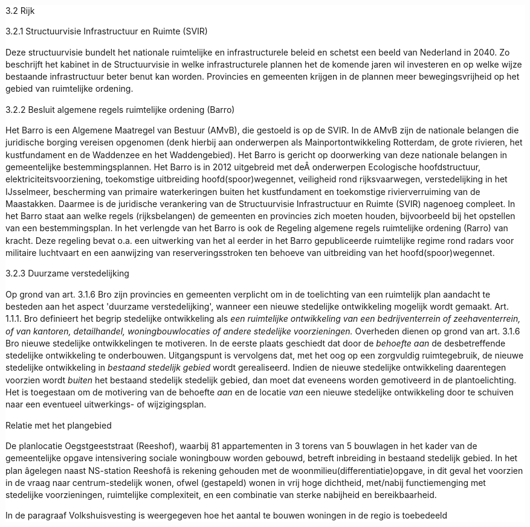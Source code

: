 3\.2 Rijk

3\.2\.1 Structuurvisie Infrastructuur en Ruimte (SVIR)

Deze structuurvisie bundelt het nationale ruimtelijke en infrastructurele beleid en schetst een beeld van Nederland in 2040\. Zo beschrijft het kabinet in de Structuurvisie in welke infrastructurele plannen het de komende jaren wil investeren en op welke wijze bestaande infrastructuur beter benut kan worden. Provincies en gemeenten krijgen in de plannen meer bewegingsvrijheid op het gebied van ruimtelijke ordening.

3\.2\.2 Besluit algemene regels ruimtelijke ordening (Barro)

Het Barro is een Algemene Maatregel van Bestuur (AMvB), die gestoeld is op de SVIR. In de AMvB zijn de nationale belangen die juridische borging vereisen opgenomen (denk hierbij aan onderwerpen als Mainportontwikkeling Rotterdam, de grote rivieren, het kustfundament en de Waddenzee en het Waddengebied). Het Barro is gericht op doorwerking van deze nationale belangen in gemeentelijke bestemmingsplannen. Het Barro is in 2012 uitgebreid met deÂ onderwerpen Ecologische hoofdstructuur, elektriciteitsvoorziening, toekomstige uitbreiding hoofd(spoor)wegennet, veiligheid rond rijksvaarwegen, verstedelijking in het IJsselmeer, bescherming van primaire waterkeringen buiten het kustfundament en toekomstige rivierverruiming van de Maastakken. Daarmee is de juridische verankering van de Structuurvisie Infrastructuur en Ruimte (SVIR) nagenoeg compleet. In het Barro staat aan welke regels (rijksbelangen) de gemeenten en provincies zich moeten houden, bijvoorbeeld bij het opstellen van een bestemmingsplan. In het verlengde van het Barro is ook de Regeling algemene regels ruimtelijke ordening (Rarro) van kracht. Deze regeling bevat o.a. een uitwerking van het al eerder in het Barro gepubliceerde ruimtelijke regime rond radars voor militaire luchtvaart en een aanwijzing van reserveringsstroken ten behoeve van uitbreiding van het hoofd(spoor)wegennet.

3\.2\.3 Duurzame verstedelijking

Op grond van art. 3\.1\.6 Bro zijn provincies en gemeenten verplicht om in de toelichting van een ruimtelijk plan aandacht te besteden aan het aspect 'duurzame verstedelijking', wanneer een nieuwe stedelijke ontwikkeling mogelijk wordt gemaakt. Art. 1\.1\.1\. Bro definieert het begrip stedelijke ontwikkeling als *een ruimtelijke ontwikkeling van een bedrijventerrein of zeehaventerrein, of van kantoren, detailhandel, woningbouwlocaties of andere stedelijke voorzieningen.* Overheden dienen op grond van art. 3\.1\.6 Bro nieuwe stedelijke ontwikkelingen te motiveren. In de eerste plaats geschiedt dat door de *behoefte aan* de desbetreffende stedelijke ontwikkeling te onderbouwen. Uitgangspunt is vervolgens dat, met het oog op een zorgvuldig ruimtegebruik, de nieuwe stedelijke ontwikkeling in *bestaand stedelijk gebied* wordt gerealiseerd. Indien de nieuwe stedelijke ontwikkeling daarentegen voorzien wordt *buiten* het bestaand stedelijk stedelijk gebied, dan moet dat eveneens worden gemotiveerd in de plantoelichting. Het is toegestaan om de motivering van de behoefte *aan* en de locatie *van* een nieuwe stedelijke ontwikkeling door te schuiven naar een eventueel uitwerkings\- of wijzigingsplan.

Relatie met het plangebied

De planlocatie Oegstgeeststraat (Reeshof), waarbij 81 appartementen in 3 torens van 5 bouwlagen in het kader van de gemeentelijke opgave intensivering sociale woningbouw worden gebouwd, betreft inbreiding in bestaand stedelijk gebied. In het plan âgelegen naast NS\-station Reeshofâ is rekening gehouden met de woonmilieu(differentiatie)opgave, in dit geval het voorzien in de vraag naar centrum\-stedelijk wonen, ofwel (gestapeld) wonen in vrij hoge dichtheid, met/nabij functiemenging met stedelijke voorzieningen, ruimtelijke complexiteit, en een combinatie van sterke nabijheid en bereikbaarheid.

In de paragraaf Volkshuisvesting is weergegeven hoe het aantal te bouwen woningen in de regio is toebedeeld
